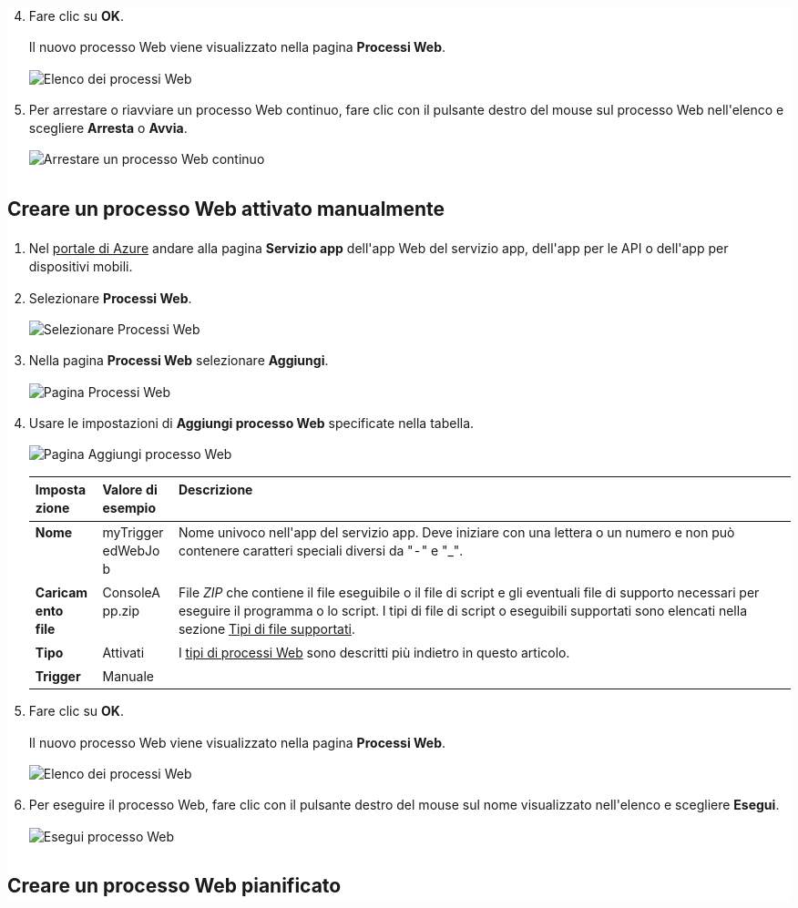 4. Fare clic su **OK**.

   Il nuovo processo Web viene visualizzato nella pagina **Processi Web**.

   ![Elenco dei processi Web](./media/web-sites-create-web-jobs/listallwebjobs.png)

2. Per arrestare o riavviare un processo Web continuo, fare clic con il pulsante destro del mouse sul processo Web nell'elenco e scegliere **Arresta** o **Avvia**.

    ![Arrestare un processo Web continuo](./media/web-sites-create-web-jobs/continuousstop.png)

## <a name="CreateOnDemand"></a> Creare un processo Web attivato manualmente



1. Nel [portale di Azure](https://portal.azure.com) andare alla pagina **Servizio app** dell'app Web del servizio app, dell'app per le API o dell'app per dispositivi mobili.

2. Selezionare **Processi Web**.

   ![Selezionare Processi Web](./media/web-sites-create-web-jobs/select-webjobs.png)

2. Nella pagina **Processi Web** selezionare **Aggiungi**.

    ![Pagina Processi Web](./media/web-sites-create-web-jobs/wjblade.png)

3. Usare le impostazioni di **Aggiungi processo Web** specificate nella tabella.

   ![Pagina Aggiungi processo Web](./media/web-sites-create-web-jobs/addwjtriggered.png)

   | Impostazione      | Valore di esempio   | Descrizione  |
   | ------------ | ----------------- | ------------ |
   | **Nome** | myTriggeredWebJob | Nome univoco nell'app del servizio app. Deve iniziare con una lettera o un numero e non può contenere caratteri speciali diversi da "-" e "_".|
   | **Caricamento file** | ConsoleApp.zip | File *ZIP* che contiene il file eseguibile o il file di script e gli eventuali file di supporto necessari per eseguire il programma o lo script. I tipi di file di script o eseguibili supportati sono elencati nella sezione [Tipi di file supportati](#acceptablefiles). |
   | **Tipo** | Attivati | I [tipi di processi Web](#webjob-types) sono descritti più indietro in questo articolo. |
   | **Trigger** | Manuale | |

4. Fare clic su **OK**.

   Il nuovo processo Web viene visualizzato nella pagina **Processi Web**.

   ![Elenco dei processi Web](./media/web-sites-create-web-jobs/listallwebjobs.png)

7. Per eseguire il processo Web, fare clic con il pulsante destro del mouse sul nome visualizzato nell'elenco e scegliere **Esegui**.
   
    ![Esegui processo Web](./media/web-sites-create-web-jobs/runondemand.png)

## <a name="CreateScheduledCRON"></a> Creare un processo Web pianificato
